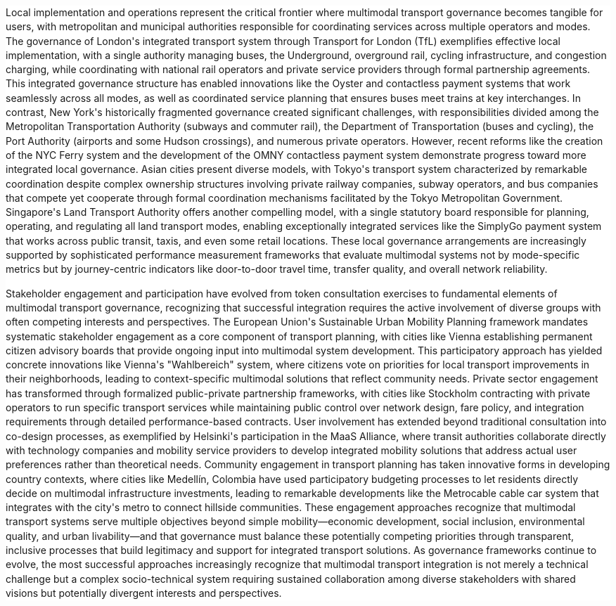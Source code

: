 Local implementation and operations represent the critical frontier where multimodal transport governance becomes tangible for users, with metropolitan and municipal authorities responsible for coordinating services across multiple operators and modes. The governance of London's integrated transport system through Transport for London (TfL) exemplifies effective local implementation, with a single authority managing buses, the Underground, overground rail, cycling infrastructure, and congestion charging, while coordinating with national rail operators and private service providers through formal partnership agreements. This integrated governance structure has enabled innovations like the Oyster and contactless payment systems that work seamlessly across all modes, as well as coordinated service planning that ensures buses meet trains at key interchanges. In contrast, New York's historically fragmented governance created significant challenges, with responsibilities divided among the Metropolitan Transportation Authority (subways and commuter rail), the Department of Transportation (buses and cycling), the Port Authority (airports and some Hudson crossings), and numerous private operators. However, recent reforms like the creation of the NYC Ferry system and the development of the OMNY contactless payment system demonstrate progress toward more integrated local governance. Asian cities present diverse models, with Tokyo's transport system characterized by remarkable coordination despite complex ownership structures involving private railway companies, subway operators, and bus companies that compete yet cooperate through formal coordination mechanisms facilitated by the Tokyo Metropolitan Government. Singapore's Land Transport Authority offers another compelling model, with a single statutory board responsible for planning, operating, and regulating all land transport modes, enabling exceptionally integrated services like the SimplyGo payment system that works across public transit, taxis, and even some retail locations. These local governance arrangements are increasingly supported by sophisticated performance measurement frameworks that evaluate multimodal systems not by mode-specific metrics but by journey-centric indicators like door-to-door travel time, transfer quality, and overall network reliability.

Stakeholder engagement and participation have evolved from token consultation exercises to fundamental elements of multimodal transport governance, recognizing that successful integration requires the active involvement of diverse groups with often competing interests and perspectives. The European Union's Sustainable Urban Mobility Planning framework mandates systematic stakeholder engagement as a core component of transport planning, with cities like Vienna establishing permanent citizen advisory boards that provide ongoing input into multimodal system development. This participatory approach has yielded concrete innovations like Vienna's "Wahlbereich" system, where citizens vote on priorities for local transport improvements in their neighborhoods, leading to context-specific multimodal solutions that reflect community needs. Private sector engagement has transformed through formalized public-private partnership frameworks, with cities like Stockholm contracting with private operators to run specific transport services while maintaining public control over network design, fare policy, and integration requirements through detailed performance-based contracts. User involvement has extended beyond traditional consultation into co-design processes, as exemplified by Helsinki's participation in the MaaS Alliance, where transit authorities collaborate directly with technology companies and mobility service providers to develop integrated mobility solutions that address actual user preferences rather than theoretical needs. Community engagement in transport planning has taken innovative forms in developing country contexts, where cities like Medellín, Colombia have used participatory budgeting processes to let residents directly decide on multimodal infrastructure investments, leading to remarkable developments like the Metrocable cable car system that integrates with the city's metro to connect hillside communities. These engagement approaches recognize that multimodal transport systems serve multiple objectives beyond simple mobility—economic development, social inclusion, environmental quality, and urban livability—and that governance must balance these potentially competing priorities through transparent, inclusive processes that build legitimacy and support for integrated transport solutions. As governance frameworks continue to evolve, the most successful approaches increasingly recognize that multimodal transport integration is not merely a technical challenge but a complex socio-technical system requiring sustained collaboration among diverse stakeholders with shared visions but potentially divergent interests and perspectives.
